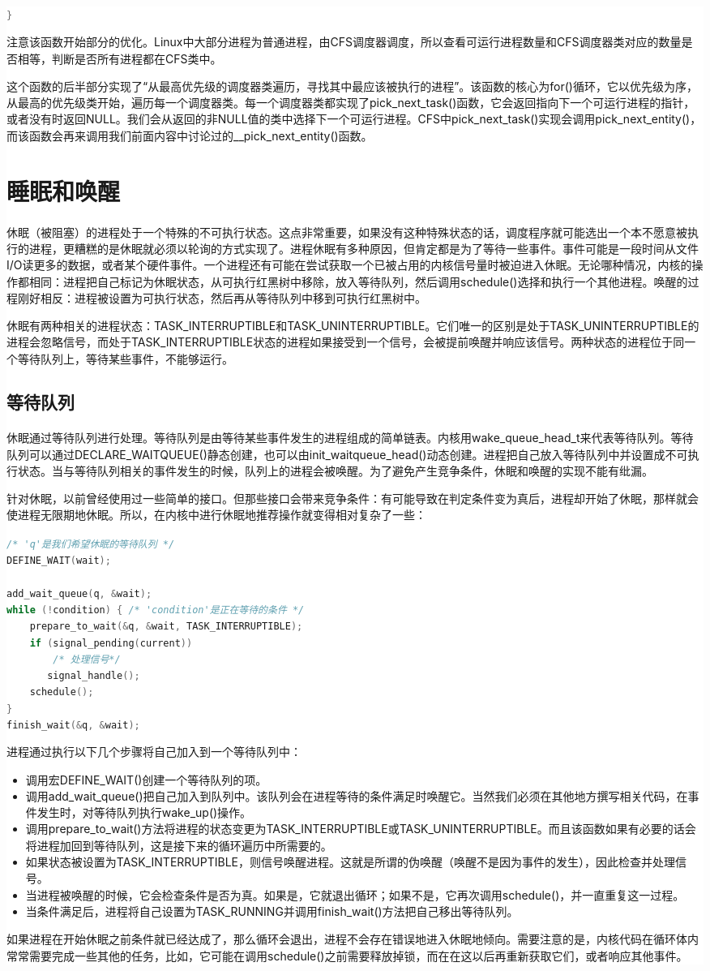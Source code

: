 ```c
}
```

注意该函数开始部分的优化。Linux中大部分进程为普通进程，由CFS调度器调度，所以查看可运行进程数量和CFS调度器类对应的数量是否相等，判断是否所有进程都在CFS类中。

这个函数的后半部分实现了“从最高优先级的调度器类遍历，寻找其中最应该被执行的进程”。该函数的核心为for()循环，它以优先级为序，从最高的优先级类开始，遍历每一个调度器类。每一个调度器类都实现了pick_next_task()函数，它会返回指向下一个可运行进程的指针，或者没有时返回NULL。我们会从返回的非NULL值的类中选择下一个可运行进程。CFS中pick_next_task()实现会调用pick_next_entity()，而该函数会再来调用我们前面内容中讨论过的__pick_next_entity()函数。

# 睡眠和唤醒

休眠（被阻塞）的进程处于一个特殊的不可执行状态。这点非常重要，如果没有这种特殊状态的话，调度程序就可能选出一个本不愿意被执行的进程，更糟糕的是休眠就必须以轮询的方式实现了。进程休眠有多种原因，但肯定都是为了等待一些事件。事件可能是一段时间从文件I/O读更多的数据，或者某个硬件事件。一个进程还有可能在尝试获取一个已被占用的内核信号量时被迫进入休眠。无论哪种情况，内核的操作都相同：进程把自己标记为休眠状态，从可执行红黑树中移除，放入等待队列，然后调用schedule()选择和执行一个其他进程。唤醒的过程刚好相反：进程被设置为可执行状态，然后再从等待队列中移到可执行红黑树中。

休眠有两种相关的进程状态：TASK_INTERRUPTIBLE和TASK_UNINTERRUPTIBLE。它们唯一的区别是处于TASK_UNINTERRUPTIBLE的进程会忽略信号，而处于TASK_INTERRUPTIBLE状态的进程如果接受到一个信号，会被提前唤醒并响应该信号。两种状态的进程位于同一个等待队列上，等待某些事件，不能够运行。

## 等待队列

休眠通过等待队列进行处理。等待队列是由等待某些事件发生的进程组成的简单链表。内核用wake_queue_head_t来代表等待队列。等待队列可以通过DECLARE_WAITQUEUE()静态创建，也可以由init_waitqueue_head()动态创建。进程把自己放入等待队列中并设置成不可执行状态。当与等待队列相关的事件发生的时候，队列上的进程会被唤醒。为了避免产生竞争条件，休眠和唤醒的实现不能有纰漏。

针对休眠，以前曾经使用过一些简单的接口。但那些接口会带来竞争条件：有可能导致在判定条件变为真后，进程却开始了休眠，那样就会使进程无限期地休眠。所以，在内核中进行休眠地推荐操作就变得相对复杂了一些：

```c
/* 'q'是我们希望休眠的等待队列 */
DEFINE_WAIT(wait);

add_wait_queue(q, &wait);
while (!condition) { /* 'condition'是正在等待的条件 */
    prepare_to_wait(&q, &wait, TASK_INTERRUPTIBLE);
    if (signal_pending(current))
        /* 处理信号*/
       signal_handle();
    schedule();
}
finish_wait(&q, &wait);
```

进程通过执行以下几个步骤将自己加入到一个等待队列中：

- 调用宏DEFINE_WAIT()创建一个等待队列的项。
- 调用add_wait_queue()把自己加入到队列中。该队列会在进程等待的条件满足时唤醒它。当然我们必须在其他地方撰写相关代码，在事件发生时，对等待队列执行wake_up()操作。
- 调用prepare_to_wait()方法将进程的状态变更为TASK_INTERRUPTIBLE或TASK_UNINTERRUPTIBLE。而且该函数如果有必要的话会将进程加回到等待队列，这是接下来的循环遍历中所需要的。
- 如果状态被设置为TASK_INTERRUPTIBLE，则信号唤醒进程。这就是所谓的伪唤醒（唤醒不是因为事件的发生），因此检查并处理信号。
- 当进程被唤醒的时候，它会检查条件是否为真。如果是，它就退出循环；如果不是，它再次调用schedule()，并一直重复这一过程。
- 当条件满足后，进程将自己设置为TASK_RUNNING并调用finish_wait()方法把自己移出等待队列。

如果进程在开始休眠之前条件就已经达成了，那么循环会退出，进程不会存在错误地进入休眠地倾向。需要注意的是，内核代码在循环体内常常需要完成一些其他的任务，比如，它可能在调用schedule()之前需要释放掉锁，而在在这以后再重新获取它们，或者响应其他事件。
